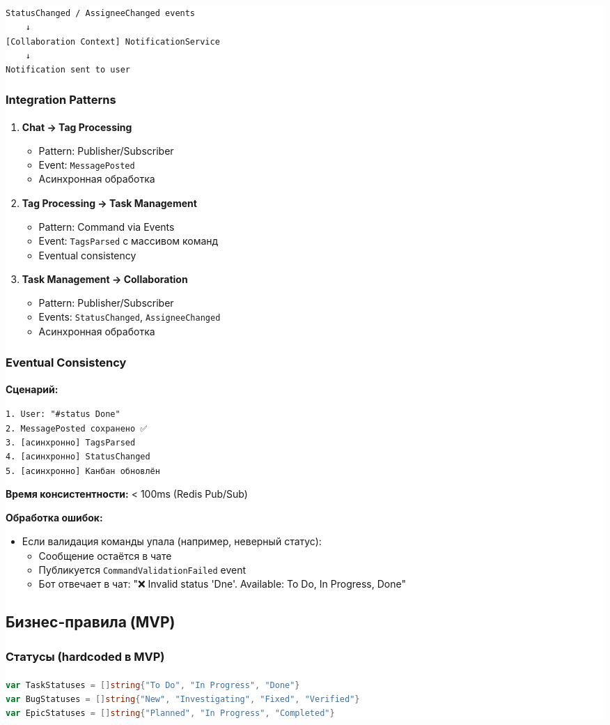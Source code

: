 ```
StatusChanged / AssigneeChanged events
    ↓
[Collaboration Context] NotificationService
    ↓
Notification sent to user
```

### Integration Patterns

1. **Chat → Tag Processing**
   - Pattern: Publisher/Subscriber
   - Event: `MessagePosted`
   - Асинхронная обработка

2. **Tag Processing → Task Management**
   - Pattern: Command via Events
   - Event: `TagsParsed` с массивом команд
   - Eventual consistency

3. **Task Management → Collaboration**
   - Pattern: Publisher/Subscriber
   - Events: `StatusChanged`, `AssigneeChanged`
   - Асинхронная обработка

### Eventual Consistency

**Сценарий:**
```
1. User: "#status Done"
2. MessagePosted сохранено ✅
3. [асинхронно] TagsParsed
4. [асинхронно] StatusChanged
5. [асинхронно] Канбан обновлён
```

**Время консистентности:** < 100ms (Redis Pub/Sub)

**Обработка ошибок:**
- Если валидация команды упала (например, неверный статус):
  - Сообщение остаётся в чате
  - Публикуется `CommandValidationFailed` event
  - Бот отвечает в чат: "❌ Invalid status 'Dne'. Available: To Do, In Progress, Done"

## Бизнес-правила (MVP)

### Статусы (hardcoded в MVP)

```go
var TaskStatuses = []string{"To Do", "In Progress", "Done"}
var BugStatuses = []string{"New", "Investigating", "Fixed", "Verified"}
var EpicStatuses = []string{"Planned", "In Progress", "Completed"}
```
